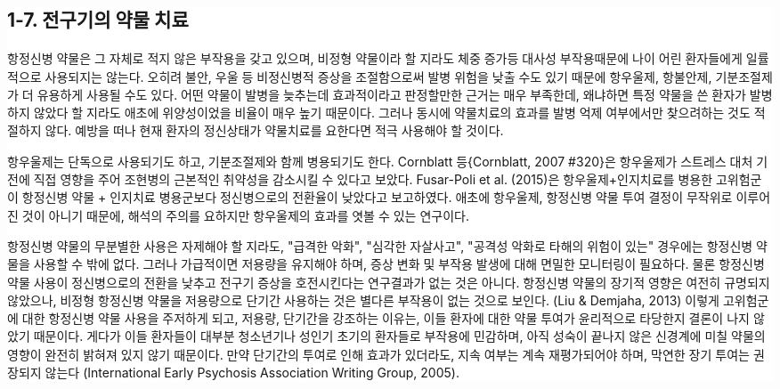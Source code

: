 ### 

## 1-7. 전구기의 약물 치료

항정신병 약물은 그 자체로 적지 않은 부작용을 갖고 있으며, 비정형 약물이라 할 지라도 체중 증가등 대사성 부작용때문에 나이 어린 환자들에게 일률적으로 사용되지는 않는다. 오히려 불안, 우울 등 비정신병적 증상을 조절함으로써 발병 위험을 낮출 수도 있기 때문에 항우울제, 항불안제, 기분조절제가 더 유용하게 사용될 수도 있다. 어떤 약물이 발병을 늦추는데 효과적이라고 판정할만한 근거는 매우 부족한데, 왜냐하면 특정 약물을 쓴 환자가 발병하지 않았다 할 지라도 애초에 위양성이었을 비율이 매우 높기 때문이다. 그러나 동시에 약물치료의 효과를 발병 억제 여부에서만 찾으려하는 것도 적절하지 않다. 예방을 떠나 현재 환자의 정신상태가 약물치료를 요한다면 적극 사용해야 할 것이다.

항우울제는 단독으로 사용되기도 하고, 기분조절제와 함께 병용되기도 한다. Cornblatt 등{Cornblatt, 2007 #320}은 항우울제가 스트레스 대처 기전에 직접 영향을 주어 조현병의 근본적인 취약성을 감소시킬 수 있다고 보았다. Fusar-Poli et al. (2015)은 항우울제+인지치료를 병용한 고위험군이 항정신병 약물 + 인지치료 병용군보다 정신병으로의 전환율이 낮았다고 보고하였다. 애초에 항우울제, 항정신병 약물 투여 결정이 무작위로 이루어진 것이 아니기 때문에, 해석의 주의를 요하지만 항우울제의 효과를 엿볼 수 있는 연구이다.

항정신병 약물의 무분별한 사용은 자제해야 할 지라도, "급격한 악화", "심각한 자살사고", "공격성 악화로 타해의 위험이 있는" 경우에는 항정신병 약물을 사용할 수 밖에 없다. 그러나 가급적이면 저용량을 유지해야 하며, 증상 변화 및 부작용 발생에 대해 면밀한 모니터링이 필요하다. 물론 항정신병 약물 사용이 정신병으로의 전환을 낮추고 전구기 증상을 호전시킨다는 연구결과가 없는 것은 아니다. 항정신병 약물의 장기적 영향은 여전히 규명되지 않았으나, 비정형 항정신병 약물을 저용량으로 단기간 사용하는 것은 별다른 부작용이 없는 것으로 보인다. (Liu & Demjaha, 2013) 이렇게 고위험군에 대한 항정신병 약물 사용을 주저하게 되고, 저용량, 단기간을 강조하는 이유는, 이들 환자에 대한 약물 투여가 윤리적으로 타당한지 결론이 나지 않았기 때문이다. 게다가 이들 환자들이 대부분 청소년기나 성인기 초기의 환자들로 부작용에 민감하며, 아직 성숙이 끝나지 않은 신경계에 미칠 약물의 영향이 완전히 밝혀져 있지 않기 때문이다. 만약 단기간의 투여로 인해 효과가 있더라도, 지속 여부는 계속 재평가되어야 하며, 막연한 장기 투여는 권장되지 않는다 (International Early Psychosis Association Writing Group, 2005). 